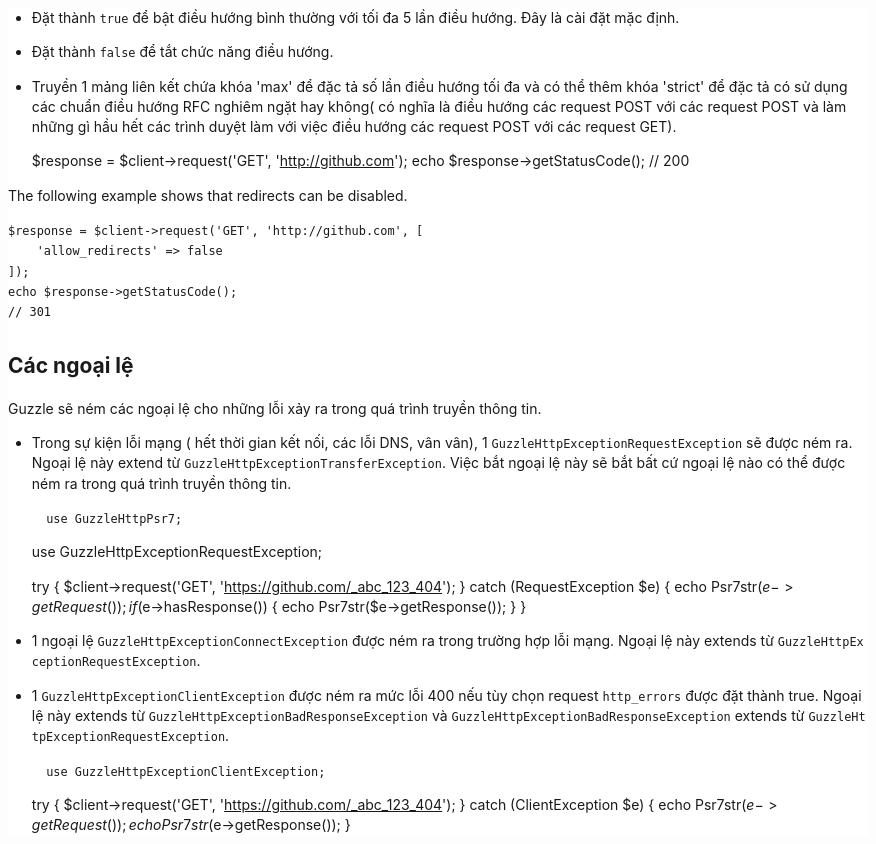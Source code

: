 * Đặt thành `true` để bật điều hướng bình thường với tối đa 5 lần điều hướng. Đây là cài đặt mặc định.
* Đặt thành `false` để tắt chức năng điều hướng.
* Truyền 1 mảng liên kết chứa khóa 'max' để đặc tả số lần điều hướng tối đa và có thể thêm khóa 'strict' để đặc tả có sử dụng các chuẩn điều hướng RFC nghiêm ngặt hay không( có nghĩa là điều hướng các request POST với các request POST và làm những gì hầu hết các trình duyệt làm với việc điều hướng các request POST với các request GET).
    
    
    $response = $client->request('GET', 'http://github.com');
    echo $response->getStatusCode();
    // 200
    

The following example shows that redirects can be disabled.
    
    
    $response = $client->request('GET', 'http://github.com', [
        'allow_redirects' => false
    ]);
    echo $response->getStatusCode();
    // 301
    

## Các ngoại lệ

Guzzle sẽ ném các ngoại lệ cho những lỗi xảy ra trong quá trình truyền thông tin.

* Trong sự kiện lỗi mạng ( hết thời gian kết nối, các lỗi DNS, vân vân), 1
 `GuzzleHttpExceptionRequestException` sẽ được ném ra. Ngoại lệ này extend từ  `GuzzleHttpExceptionTransferException`. Việc bắt ngoại lệ này sẽ bắt bất cứ ngoại lệ nào có thể được ném ra trong quá trình truyền thông tin.

    
        use GuzzleHttpPsr7;
    use GuzzleHttpExceptionRequestException;
    
    try {
        $client->request('GET', 'https://github.com/_abc_123_404');
    } catch (RequestException $e) {
        echo Psr7str($e->getRequest());
        if ($e->hasResponse()) {
            echo Psr7str($e->getResponse());
        }
    }
    

* 1 ngoại lệ `GuzzleHttpExceptionConnectException` được ném ra trong trường hợp lỗi mạng. Ngoại lệ này extends từ  `GuzzleHttpExceptionRequestException`.
* 1 `GuzzleHttpExceptionClientException` được ném ra mức lỗi 400 nếu tùy chọn request `http_errors` được đặt thành true. Ngoại lệ này extends từ  `GuzzleHttpExceptionBadResponseException` và `GuzzleHttpExceptionBadResponseException` extends từ `GuzzleHttpExceptionRequestException`.
    
        use GuzzleHttpExceptionClientException;
    
    try {
        $client->request('GET', 'https://github.com/_abc_123_404');
    } catch (ClientException $e) {
        echo Psr7str($e->getRequest());
        echo Psr7str($e->getResponse());
    }
    
